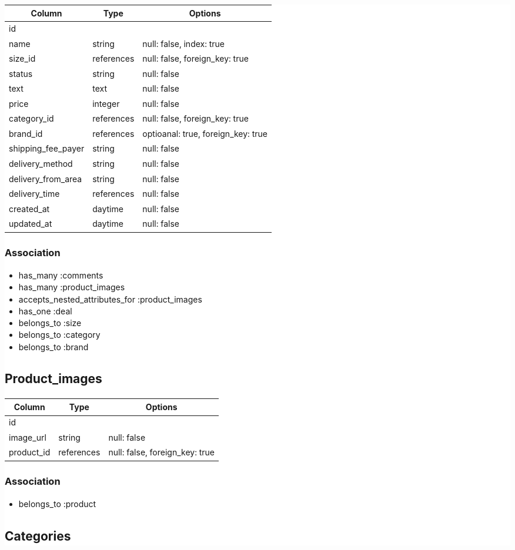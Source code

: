 |Column|Type|Options|
|------|----|-------|
|id| | |
|name|string|null: false, index: true|
|size_id|references|null: false, foreign_key: true|
|status|string|null: false|
|text|text|null: false|
|price|integer|null: false|
|category_id|references|null: false, foreign_key: true|
|brand_id|references|optioanal: true, foreign_key: true|
|shipping_fee_payer|string|null: false|
|delivery_method|string|null: false|
|delivery_from_area|string|null: false|
|delivery_time|references|null: false|
|created_at|daytime|null: false|
|updated_at|daytime|null: false|

### Association
- has_many :comments
- has_many :product_images
- accepts_nested_attributes_for :product_images
- has_one :deal
- belongs_to :size
- belongs_to :category
- belongs_to :brand

## Product_images

|Column|Type|Options|
|------|----|-------|
|id| | |
|image_url|string|null: false|
|product_id|references|null: false, foreign_key: true|

### Association
- belongs_to :product

## Categories
